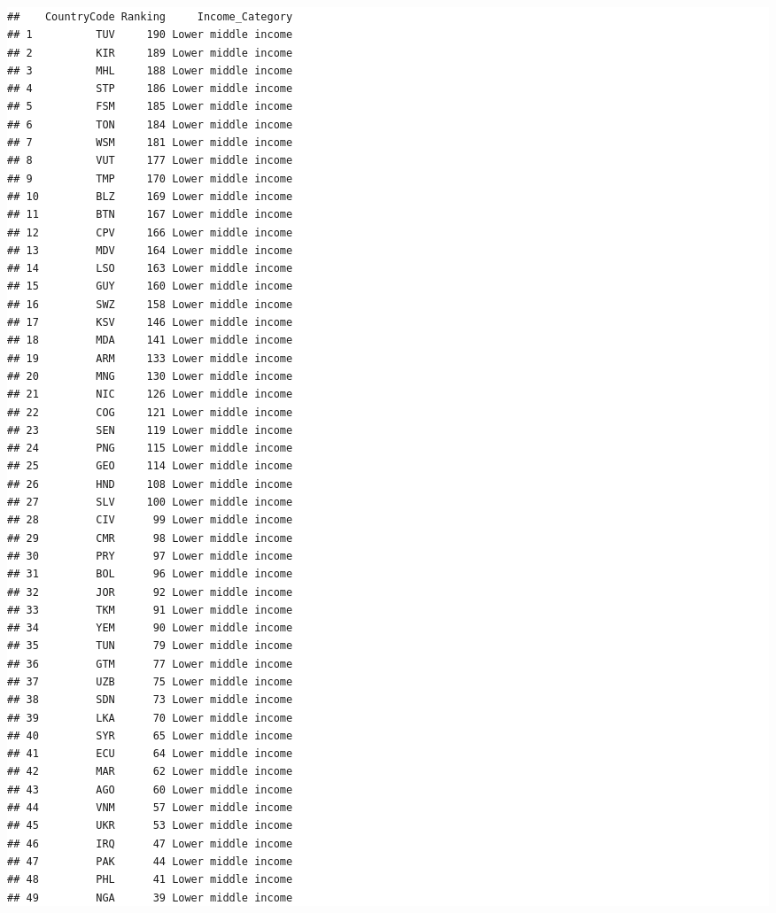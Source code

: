 ```
##    CountryCode Ranking     Income_Category
## 1          TUV     190 Lower middle income
## 2          KIR     189 Lower middle income
## 3          MHL     188 Lower middle income
## 4          STP     186 Lower middle income
## 5          FSM     185 Lower middle income
## 6          TON     184 Lower middle income
## 7          WSM     181 Lower middle income
## 8          VUT     177 Lower middle income
## 9          TMP     170 Lower middle income
## 10         BLZ     169 Lower middle income
## 11         BTN     167 Lower middle income
## 12         CPV     166 Lower middle income
## 13         MDV     164 Lower middle income
## 14         LSO     163 Lower middle income
## 15         GUY     160 Lower middle income
## 16         SWZ     158 Lower middle income
## 17         KSV     146 Lower middle income
## 18         MDA     141 Lower middle income
## 19         ARM     133 Lower middle income
## 20         MNG     130 Lower middle income
## 21         NIC     126 Lower middle income
## 22         COG     121 Lower middle income
## 23         SEN     119 Lower middle income
## 24         PNG     115 Lower middle income
## 25         GEO     114 Lower middle income
## 26         HND     108 Lower middle income
## 27         SLV     100 Lower middle income
## 28         CIV      99 Lower middle income
## 29         CMR      98 Lower middle income
## 30         PRY      97 Lower middle income
## 31         BOL      96 Lower middle income
## 32         JOR      92 Lower middle income
## 33         TKM      91 Lower middle income
## 34         YEM      90 Lower middle income
## 35         TUN      79 Lower middle income
## 36         GTM      77 Lower middle income
## 37         UZB      75 Lower middle income
## 38         SDN      73 Lower middle income
## 39         LKA      70 Lower middle income
## 40         SYR      65 Lower middle income
## 41         ECU      64 Lower middle income
## 42         MAR      62 Lower middle income
## 43         AGO      60 Lower middle income
## 44         VNM      57 Lower middle income
## 45         UKR      53 Lower middle income
## 46         IRQ      47 Lower middle income
## 47         PAK      44 Lower middle income
## 48         PHL      41 Lower middle income
## 49         NGA      39 Lower middle income
```
